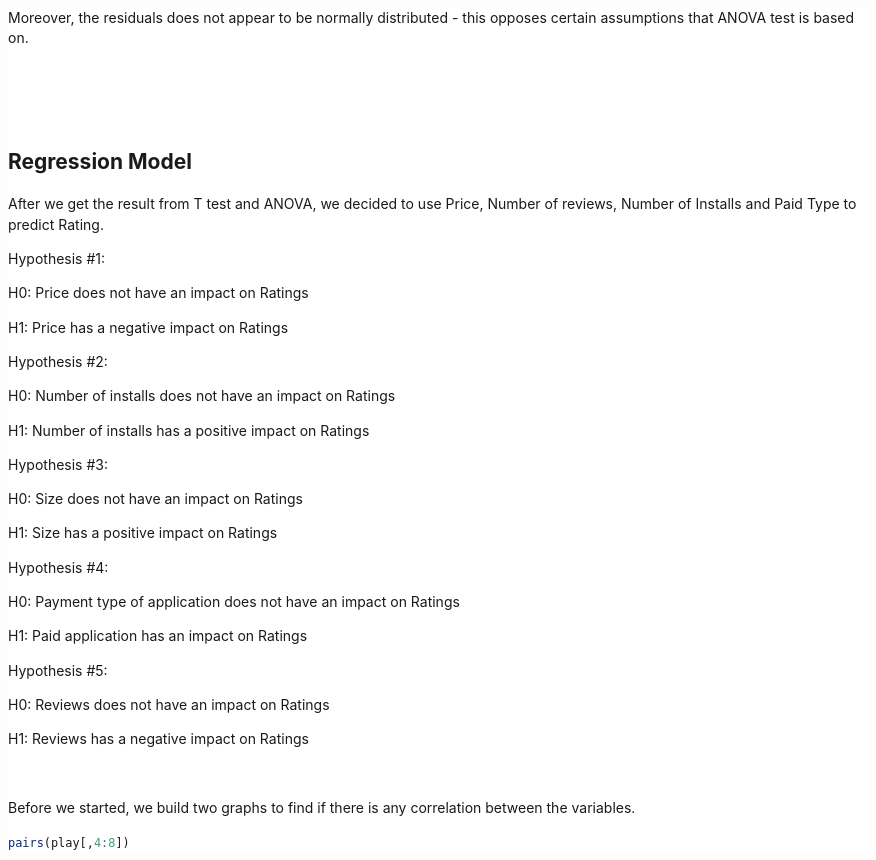 Moreover, the residuals does not appear to be normally distributed -
this opposes certain assumptions that ANOVA test is based on.

 

 

## Regression Model

After we get the result from T test and ANOVA, we decided to use Price,
Number of reviews, Number of Installs and Paid Type to predict Rating.

Hypothesis \#1:

H0: Price does not have an impact on Ratings

H1: Price has a negative impact on Ratings

Hypothesis \#2:

H0: Number of installs does not have an impact on Ratings

H1: Number of installs has a positive impact on Ratings

Hypothesis \#3:

H0: Size does not have an impact on Ratings

H1: Size has a positive impact on Ratings

Hypothesis \#4:

H0: Payment type of application does not have an impact on Ratings

H1: Paid application has an impact on Ratings

Hypothesis \#5:

H0: Reviews does not have an impact on Ratings

H1: Reviews has a negative impact on Ratings

 

Before we started, we build two graphs to find if there is any
correlation between the variables.

``` r
pairs(play[,4:8])
```
